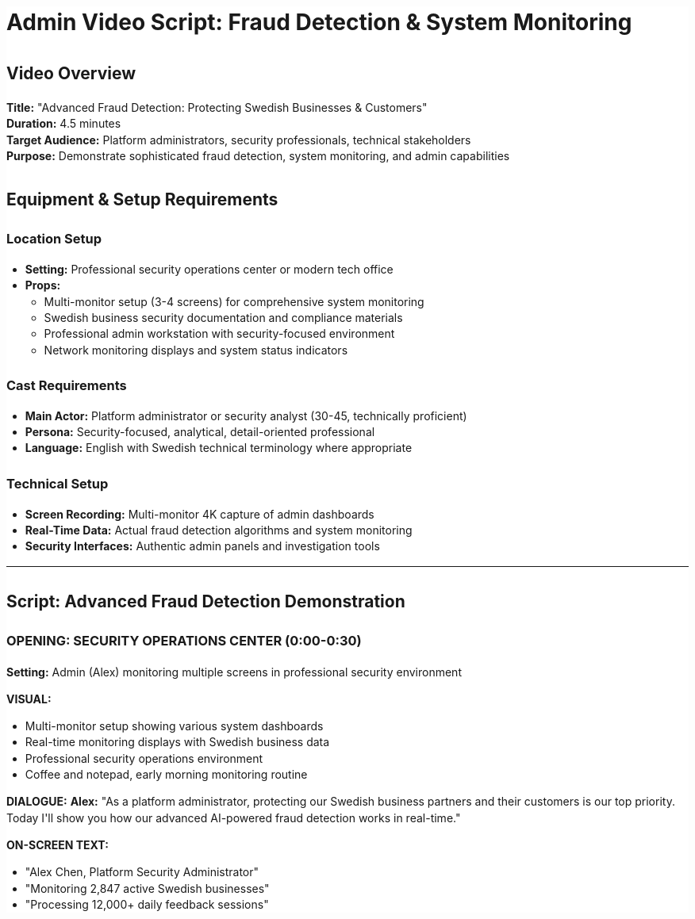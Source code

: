 # Admin Video Script: Fraud Detection & System Monitoring

## Video Overview
**Title:** "Advanced Fraud Detection: Protecting Swedish Businesses & Customers"  
**Duration:** 4.5 minutes  
**Target Audience:** Platform administrators, security professionals, technical stakeholders  
**Purpose:** Demonstrate sophisticated fraud detection, system monitoring, and admin capabilities

## Equipment & Setup Requirements

### Location Setup
- **Setting:** Professional security operations center or modern tech office
- **Props:** 
  - Multi-monitor setup (3-4 screens) for comprehensive system monitoring
  - Swedish business security documentation and compliance materials
  - Professional admin workstation with security-focused environment
  - Network monitoring displays and system status indicators

### Cast Requirements
- **Main Actor:** Platform administrator or security analyst (30-45, technically proficient)
- **Persona:** Security-focused, analytical, detail-oriented professional
- **Language:** English with Swedish technical terminology where appropriate

### Technical Setup
- **Screen Recording:** Multi-monitor 4K capture of admin dashboards
- **Real-Time Data:** Actual fraud detection algorithms and system monitoring
- **Security Interfaces:** Authentic admin panels and investigation tools

---

## Script: Advanced Fraud Detection Demonstration

### OPENING: SECURITY OPERATIONS CENTER (0:00-0:30)
**Setting:** Admin (Alex) monitoring multiple screens in professional security environment

**VISUAL:**
- Multi-monitor setup showing various system dashboards
- Real-time monitoring displays with Swedish business data
- Professional security operations environment
- Coffee and notepad, early morning monitoring routine

**DIALOGUE:**
**Alex:** "As a platform administrator, protecting our Swedish business partners and their customers is our top priority. Today I'll show you how our advanced AI-powered fraud detection works in real-time."

**ON-SCREEN TEXT:**
- "Alex Chen, Platform Security Administrator"
- "Monitoring 2,847 active Swedish businesses"
- "Processing 12,000+ daily feedback sessions"
